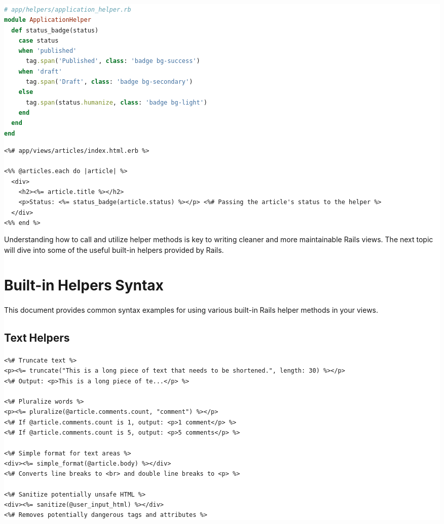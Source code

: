 ```ruby
# app/helpers/application_helper.rb
module ApplicationHelper
  def status_badge(status)
    case status
    when 'published'
      tag.span('Published', class: 'badge bg-success')
    when 'draft'
      tag.span('Draft', class: 'badge bg-secondary')
    else
      tag.span(status.humanize, class: 'badge bg-light')
    end
  end
end
```

```erb
<%# app/views/articles/index.html.erb %>

<%% @articles.each do |article| %>
  <div>
    <h2><%= article.title %></h2>
    <p>Status: <%= status_badge(article.status) %></p> <%# Passing the article's status to the helper %>
  </div>
<%% end %>
```

Understanding how to call and utilize helper methods is key to writing cleaner and more maintainable Rails views. The next topic will dive into some of the useful built-in helpers provided by Rails. 

# Built-in Helpers Syntax

This document provides common syntax examples for using various built-in Rails helper methods in your views.

## Text Helpers

```erb
<%# Truncate text %>
<p><%= truncate("This is a long piece of text that needs to be shortened.", length: 30) %></p>
<%# Output: <p>This is a long piece of te...</p> %>

<%# Pluralize words %>
<p><%= pluralize(@article.comments.count, "comment") %></p>
<%# If @article.comments.count is 1, output: <p>1 comment</p> %>
<%# If @article.comments.count is 5, output: <p>5 comments</p> %>

<%# Simple format for text areas %>
<div><%= simple_format(@article.body) %></div>
<%# Converts line breaks to <br> and double line breaks to <p> %>

<%# Sanitize potentially unsafe HTML %>
<div><%= sanitize(@user_input_html) %></div>
<%# Removes potentially dangerous tags and attributes %>
```
